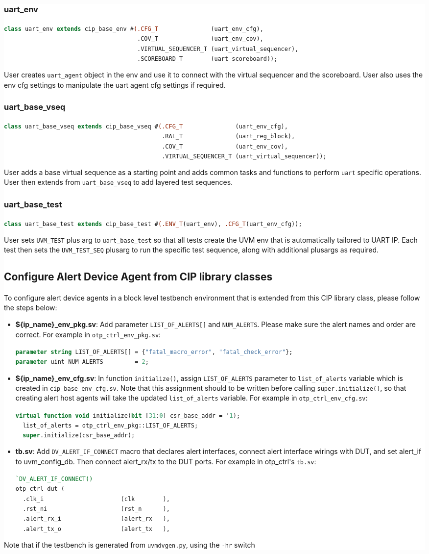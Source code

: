 ### uart_env
```systemverilog
class uart_env extends cip_base_env #(.CFG_T               (uart_env_cfg),
                                      .COV_T               (uart_env_cov),
                                      .VIRTUAL_SEQUENCER_T (uart_virtual_sequencer),
                                      .SCOREBOARD_T        (uart_scoreboard));
```
User creates `uart_agent` object in the env and use it to connect with the
virtual sequencer and the scoreboard. User also uses the env cfg settings to
manipulate the uart agent cfg settings if required.

### uart_base_vseq
```systemverilog
class uart_base_vseq extends cip_base_vseq #(.CFG_T               (uart_env_cfg),
                                             .RAL_T               (uart_reg_block),
                                             .COV_T               (uart_env_cov),
                                             .VIRTUAL_SEQUENCER_T (uart_virtual_sequencer));
```
User adds a base virtual sequence as a starting point and adds common tasks and
functions to perform `uart` specific operations. User then extends from
`uart_base_vseq` to add layered test sequences.

### uart_base_test
```systemverilog
class uart_base_test extends cip_base_test #(.ENV_T(uart_env), .CFG_T(uart_env_cfg));
```
User sets `UVM_TEST` plus arg to `uart_base_test` so that all tests create the UVM env
that is automatically tailored to UART IP. Each test then sets the
`UVM_TEST_SEQ` plusarg to run the specific test sequence, along with additional
plusargs as required.

## Configure Alert Device Agent from CIP library classes

To configure alert device agents in a block level testbench environment that is extended
from this CIP library class, please follow the steps below:
* **${ip_name}_env_pkg.sv**: Add parameter `LIST_OF_ALERTS[]` and `NUM_ALERTS`.
  Please make sure the alert names and order are correct.
  For example in `otp_ctrl_env_pkg.sv`:
  ```systemverilog
  parameter string LIST_OF_ALERTS[] = {"fatal_macro_error", "fatal_check_error"};
  parameter uint NUM_ALERTS         = 2;
  ```
* **${ip_name}_env_cfg.sv**: In function `initialize()`, assign `LIST_OF_ALERTS`
  parameter to `list_of_alerts` variable which is created in `cip_base_env_cfg.sv`.
  Note that this assignment should to be written before calling `super.initialize()`,
  so that creating alert host agents will take the updated `list_of_alerts` variable.
  For example in `otp_ctrl_env_cfg.sv`:
  ```systemverilog
  virtual function void initialize(bit [31:0] csr_base_addr = '1);
    list_of_alerts = otp_ctrl_env_pkg::LIST_OF_ALERTS;
    super.initialize(csr_base_addr);
  ```
* **tb.sv**: Add `DV_ALERT_IF_CONNECT` macro that declares alert interfaces,
  connect alert interface wirings with DUT, and set alert_if to uvm_config_db.
  Then connect alert_rx/tx to the DUT ports.
  For example in otp_ctrl's `tb.sv`:
  ```systemverilog
  `DV_ALERT_IF_CONNECT()
  otp_ctrl dut (
    .clk_i                      (clk        ),
    .rst_ni                     (rst_n      ),
    .alert_rx_i                 (alert_rx   ),
    .alert_tx_o                 (alert_tx   ),
  ```
Note that if the testbench is generated from `uvmdvgen.py`, using the `-hr` switch